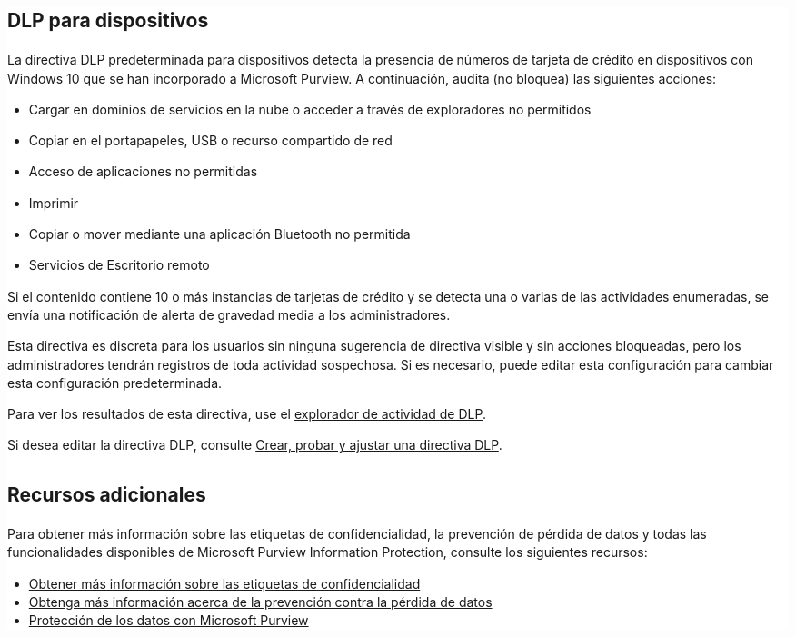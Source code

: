 ## <a name="dlp-for-devices"></a>DLP para dispositivos

La directiva DLP predeterminada para dispositivos detecta la presencia de números de tarjeta de crédito en dispositivos con Windows 10 que se han incorporado a Microsoft Purview. A continuación, audita (no bloquea) las siguientes acciones: 

- Cargar en dominios de servicios en la nube o acceder a través de exploradores no permitidos

- Copiar en el portapapeles, USB o recurso compartido de red 

- Acceso de aplicaciones no permitidas 

- Imprimir 

- Copiar o mover mediante una aplicación Bluetooth no permitida 

- Servicios de Escritorio remoto 

Si el contenido contiene 10 o más instancias de tarjetas de crédito y se detecta una o varias de las actividades enumeradas, se envía una notificación de alerta de gravedad media a los administradores.

Esta directiva es discreta para los usuarios sin ninguna sugerencia de directiva visible y sin acciones bloqueadas, pero los administradores tendrán registros de toda actividad sospechosa. Si es necesario, puede editar esta configuración para cambiar esta configuración predeterminada.

Para ver los resultados de esta directiva, use el [explorador de actividad de DLP](dlp-learn-about-dlp.md#dlp-activity-explorer).

Si desea editar la directiva DLP, consulte [Crear, probar y ajustar una directiva DLP](create-test-tune-dlp-policy.md).

## <a name="additional-resources"></a>Recursos adicionales

Para obtener más información sobre las etiquetas de confidencialidad, la prevención de pérdida de datos y todas las funcionalidades disponibles de Microsoft Purview Information Protection, consulte los siguientes recursos:

- [Obtener más información sobre las etiquetas de confidencialidad](sensitivity-labels.md)
- [Obtenga más información acerca de la prevención contra la pérdida de datos](dlp-learn-about-dlp.md)
- [Protección de los datos con Microsoft Purview](information-protection.md)
